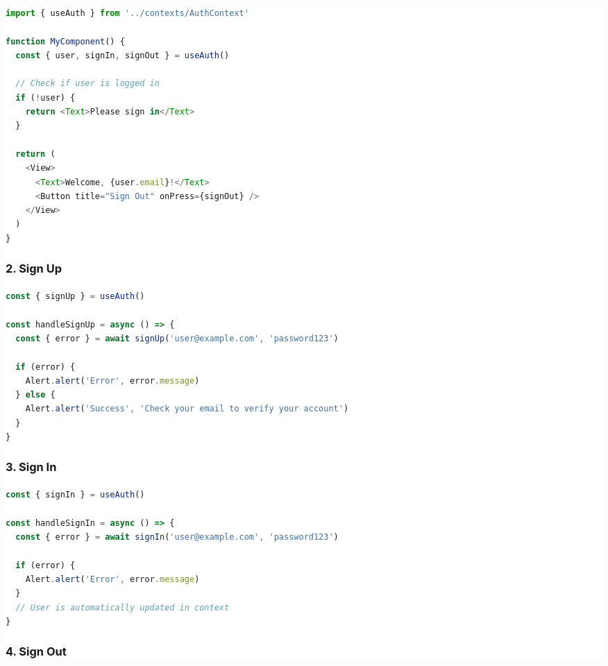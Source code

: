 ```typescript
import { useAuth } from '../contexts/AuthContext'

function MyComponent() {
  const { user, signIn, signOut } = useAuth()

  // Check if user is logged in
  if (!user) {
    return <Text>Please sign in</Text>
  }

  return (
    <View>
      <Text>Welcome, {user.email}!</Text>
      <Button title="Sign Out" onPress={signOut} />
    </View>
  )
}
```

### 2. Sign Up

```typescript
const { signUp } = useAuth()

const handleSignUp = async () => {
  const { error } = await signUp('user@example.com', 'password123')
  
  if (error) {
    Alert.alert('Error', error.message)
  } else {
    Alert.alert('Success', 'Check your email to verify your account')
  }
}
```

### 3. Sign In

```typescript
const { signIn } = useAuth()

const handleSignIn = async () => {
  const { error } = await signIn('user@example.com', 'password123')
  
  if (error) {
    Alert.alert('Error', error.message)
  }
  // User is automatically updated in context
}
```

### 4. Sign Out
